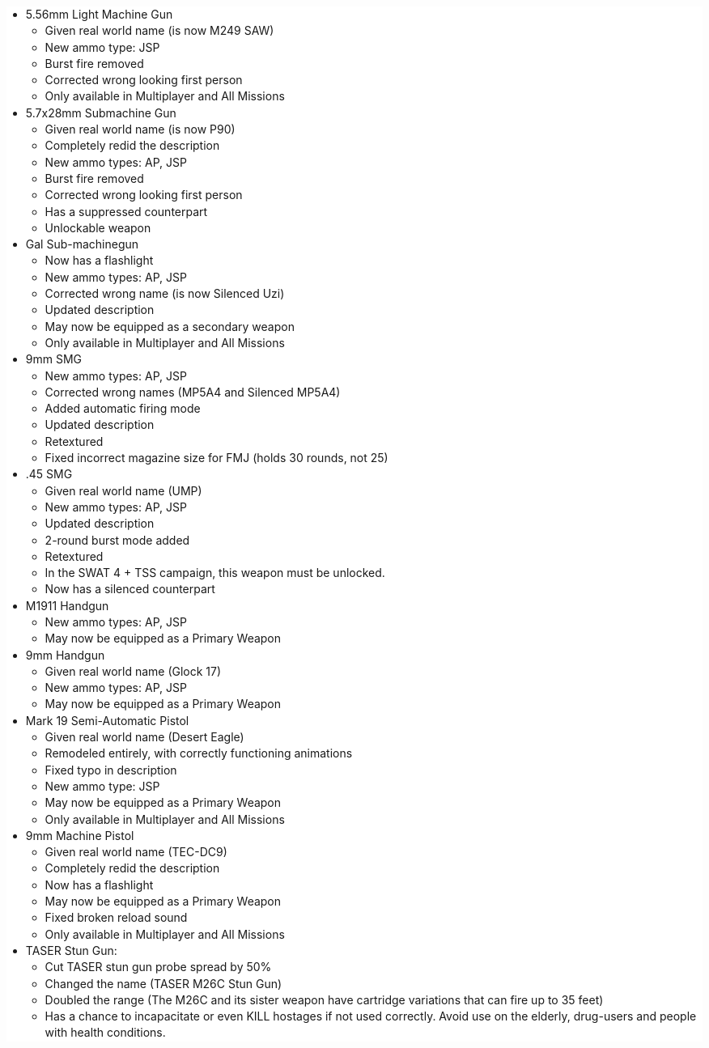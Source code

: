 * 5.56mm Light Machine Gun
	- Given real world name (is now M249 SAW)
	- New ammo type: JSP
	- Burst fire removed
	- Corrected wrong looking first person
	- Only available in Multiplayer and All Missions
* 5.7x28mm Submachine Gun
	- Given real world name (is now P90)
	- Completely redid the description
	- New ammo types: AP, JSP
	- Burst fire removed
	- Corrected wrong looking first person
	- Has a suppressed counterpart
	- Unlockable weapon
* Gal Sub-machinegun
	- Now has a flashlight
	- New ammo types: AP, JSP
	- Corrected wrong name (is now Silenced Uzi)
	- Updated description
	- May now be equipped as a secondary weapon
	- Only available in Multiplayer and All Missions
* 9mm SMG
	- New ammo types: AP, JSP
	- Corrected wrong names (MP5A4 and Silenced MP5A4)
	- Added automatic firing mode
	- Updated description
	- Retextured
	- Fixed incorrect magazine size for FMJ (holds 30 rounds, not 25)
* .45 SMG
	- Given real world name (UMP)
	- New ammo types: AP, JSP
	- Updated description
	- 2-round burst mode added
	- Retextured
	- In the SWAT 4 + TSS campaign, this weapon must be unlocked.
	- Now has a silenced counterpart
* M1911 Handgun
	- New ammo types: AP, JSP
	- May now be equipped as a Primary Weapon
* 9mm Handgun
	- Given real world name (Glock 17)
	- New ammo types: AP, JSP
	- May now be equipped as a Primary Weapon
* Mark 19 Semi-Automatic Pistol
	- Given real world name (Desert Eagle)
	- Remodeled entirely, with correctly functioning animations
	- Fixed typo in description
	- New ammo type: JSP
	- May now be equipped as a Primary Weapon
	- Only available in Multiplayer and All Missions
* 9mm Machine Pistol
	- Given real world name (TEC-DC9)
	- Completely redid the description
	- Now has a flashlight
	- May now be equipped as a Primary Weapon
	- Fixed broken reload sound
	- Only available in Multiplayer and All Missions
* TASER Stun Gun:
	- Cut TASER stun gun probe spread by 50%
	- Changed the name (TASER M26C Stun Gun)
	- Doubled the range (The M26C and its sister weapon have cartridge variations that can fire up to 35 feet)
	- Has a chance to incapacitate or even KILL hostages if not used correctly. Avoid use on the elderly, drug-users and people with health conditions.